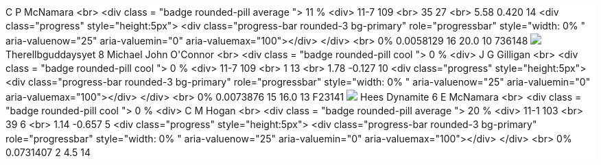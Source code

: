    <td style="text-align:left;"> C P McNamara &lt;br&gt; &lt;div class = "badge rounded-pill average "&gt; 11 % &lt;div&gt; </td>
   <td style="text-align:center;"> 11-7 </td>
   <td style="text-align:center;"> 109 &lt;br&gt; 35 </td>
   <td style="text-align:center;"> 27 &lt;br&gt; 5.58 </td>
   <td style="text-align:center;"> 0.420 </td>
   <td style="text-align:center;"> 14 </td>
   <td style="text-align:center;"> &lt;div class="progress" style="height:5px"&gt;     &lt;div class="progress-bar rounded-3 bg-primary" role="progressbar" style="width: 0% " aria-valuenow="25" aria-valuemin="0" aria-valuemax="100"&gt;&lt;/div&gt; &lt;/div&gt; &lt;br&gt; 0% </td>
   <td style="text-align:center;"> 0.0058129 </td>
   <td style="text-align:center;"> 16 </td>
   <td style="text-align:center;"> 20.0 </td>
  </tr>
  <tr>
   <td style="text-align:center;width: 65px; "> 10 </td>
   <td style="text-align:left;"> 736148 </td>
   <td style="text-align:center;width: 40px; ">  <html><body><img src="https://www.attheraces.com/images/silks/20241228/20241228lim145010.png?v=2"></body></html>
</td>
   <td style="text-align:left;"> Therellbguddaysyet </td>
   <td style="text-align:center;"> 8 </td>
   <td style="text-align:left;"> Michael John O'Connor &lt;br&gt; &lt;div class = "badge rounded-pill cool "&gt; 0 % &lt;div&gt; </td>
   <td style="text-align:left;"> J G Gilligan  &lt;br&gt; &lt;div class = "badge rounded-pill cool "&gt; 0 % &lt;div&gt; </td>
   <td style="text-align:center;"> 11-7 </td>
   <td style="text-align:center;"> 109 &lt;br&gt; 1 </td>
   <td style="text-align:center;"> 13 &lt;br&gt; 1.78 </td>
   <td style="text-align:center;"> -0.127 </td>
   <td style="text-align:center;"> 10 </td>
   <td style="text-align:center;"> &lt;div class="progress" style="height:5px"&gt;     &lt;div class="progress-bar rounded-3 bg-primary" role="progressbar" style="width: 0% " aria-valuenow="25" aria-valuemin="0" aria-valuemax="100"&gt;&lt;/div&gt; &lt;/div&gt; &lt;br&gt; 0% </td>
   <td style="text-align:center;"> 0.0073876 </td>
   <td style="text-align:center;"> 15 </td>
   <td style="text-align:center;"> 16.0 </td>
  </tr>
  <tr>
   <td style="text-align:center;width: 65px; "> 13 </td>
   <td style="text-align:left;"> F23141 </td>
   <td style="text-align:center;width: 40px; ">  <html><body><img src="https://www.attheraces.com/images/silks/20241228/20241228lim145013.png?v=2"></body></html>
</td>
   <td style="text-align:left;"> Hees Dynamite </td>
   <td style="text-align:center;"> 6 </td>
   <td style="text-align:left;"> E McNamara &lt;br&gt; &lt;div class = "badge rounded-pill cool "&gt; 0 % &lt;div&gt; </td>
   <td style="text-align:left;"> C M Hogan  &lt;br&gt; &lt;div class = "badge rounded-pill average "&gt; 20 % &lt;div&gt; </td>
   <td style="text-align:center;"> 11-1 </td>
   <td style="text-align:center;"> 103 &lt;br&gt; 39 </td>
   <td style="text-align:center;"> 6 &lt;br&gt; 1.14 </td>
   <td style="text-align:center;"> -0.657 </td>
   <td style="text-align:center;"> 5 </td>
   <td style="text-align:center;"> &lt;div class="progress" style="height:5px"&gt;     &lt;div class="progress-bar rounded-3 bg-primary" role="progressbar" style="width: 0% " aria-valuenow="25" aria-valuemin="0" aria-valuemax="100"&gt;&lt;/div&gt; &lt;/div&gt; &lt;br&gt; 0% </td>
   <td style="text-align:center;"> 0.0731407 </td>
   <td style="text-align:center;"> 2 </td>
   <td style="text-align:center;"> 4.5 </td>
  </tr>
  <tr>
   <td style="text-align:center;width: 65px; "> 14 </td>